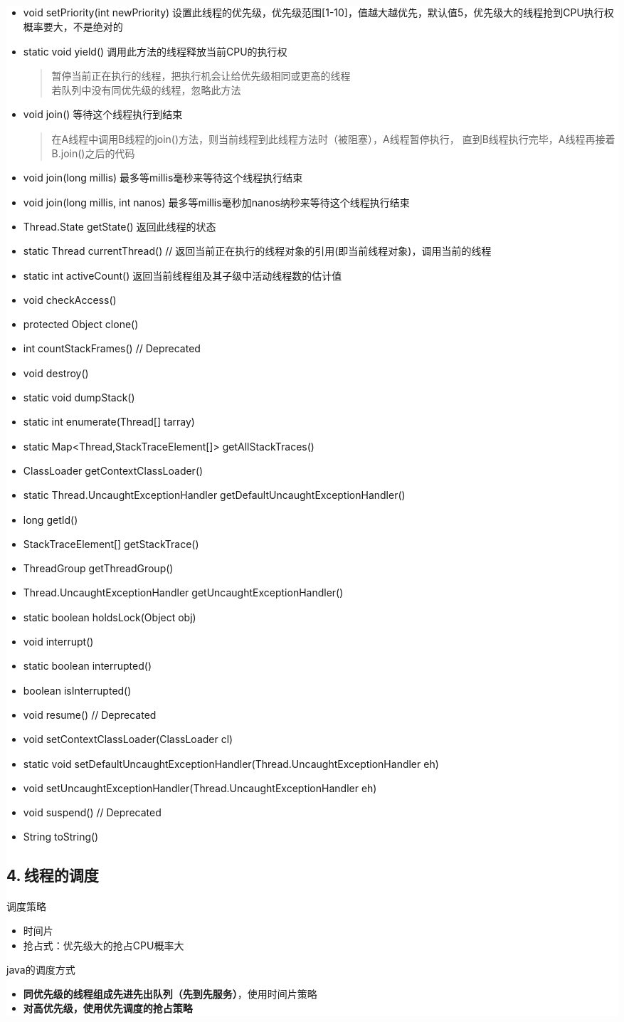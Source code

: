 * void setPriority(int newPriority) 设置此线程的优先级，优先级范围[1-10]，值越大越优先，默认值5，优先级大的线程抢到CPU执行权概率要大，不是绝对的

* static void yield() 调用此方法的线程释放当前CPU的执行权
    >暂停当前正在执行的线程，把执行机会让给优先级相同或更高的线程  
    若队列中没有同优先级的线程，忽略此方法
    
* void join() 等待这个线程执行到结束
    
    > 在A线程中调用B线程的join()方法，则当前线程到此线程方法时（被阻塞），A线程暂停执行，
    > 直到B线程执行完毕，A线程再接着B.join()之后的代码
    
* void join(long millis) 最多等millis毫秒来等待这个线程执行结束

* void 	join(long millis, int nanos) 最多等millis毫秒加nanos纳秒来等待这个线程执行结束

* Thread.State getState() 返回此线程的状态

* static Thread currentThread() // 返回当前正在执行的线程对象的引用(即当前线程对象)，调用当前的线程


* static int activeCount() 返回当前线程组及其子级中活动线程数的估计值
* void checkAccess()
* protected Object clone()
* int countStackFrames() // Deprecated
* void destroy()
* static void dumpStack()
* static int enumerate(Thread[] tarray)
* static Map<Thread,StackTraceElement[]> getAllStackTraces()
* ClassLoader getContextClassLoader()
* static Thread.UncaughtExceptionHandler getDefaultUncaughtExceptionHandler()
* long getId()
* StackTraceElement[] getStackTrace()
* ThreadGroup getThreadGroup()
* Thread.UncaughtExceptionHandler getUncaughtExceptionHandler()
* static boolean holdsLock(Object obj)
* void interrupt()
* static boolean interrupted()
* boolean isInterrupted()
* void resume() // Deprecated
* void setContextClassLoader(ClassLoader cl)
* static void setDefaultUncaughtExceptionHandler(Thread.UncaughtExceptionHandler eh)
* void setUncaughtExceptionHandler(Thread.UncaughtExceptionHandler eh)
* void suspend() // Deprecated
* String toString()



## 4. 线程的调度

调度策略
* 时间片
* 抢占式：优先级大的抢占CPU概率大

java的调度方式
* **同优先级的线程组成先进先出队列（先到先服务）**，使用时间片策略
* **对高优先级，使用优先调度的抢占策略**
